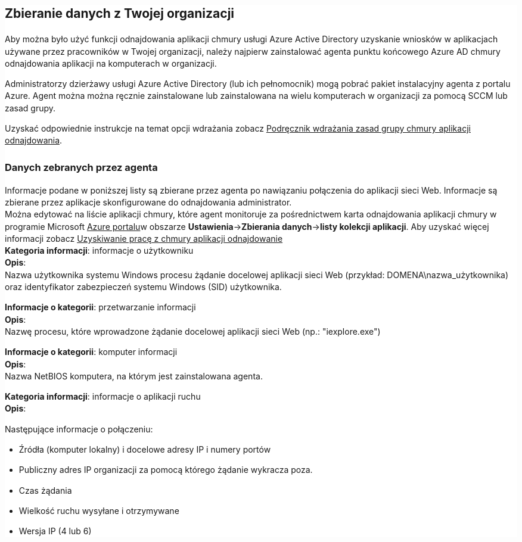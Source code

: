 

## <a name="collecting-data-from-your-organization"></a>Zbieranie danych z Twojej organizacji

Aby można było użyć funkcji odnajdowania aplikacji chmury usługi Azure Active Directory uzyskanie wniosków w aplikacjach używane przez pracowników w Twojej organizacji, należy najpierw zainstalować agenta punktu końcowego Azure AD chmury odnajdowania aplikacji na komputerach w organizacji.

Administratorzy dzierżawy usługi Azure Active Directory (lub ich pełnomocnik) mogą pobrać pakiet instalacyjny agenta z portalu Azure. Agent można można ręcznie zainstalowane lub zainstalowana na wielu komputerach w organizacji za pomocą SCCM lub zasad grupy.

Uzyskać odpowiednie instrukcje na temat opcji wdrażania zobacz [Podręcznik wdrażania zasad grupy chmury aplikacji odnajdowania](http://social.technet.microsoft.com/wiki/contents/articles/30965.cloud-app-discovery-group-policy-deployment-guide.aspx).
<br>

### <a name="data-collected-by-the-agent"></a>Danych zebranych przez agenta

Informacje podane w poniższej listy są zbierane przez agenta po nawiązaniu połączenia do aplikacji sieci Web. Informacje są zbierane przez aplikacje skonfigurowane do odnajdowania administrator. <br>
Można edytować na liście aplikacji chmury, które agent monitoruje za pośrednictwem karta odnajdowania aplikacji chmury w programie Microsoft [Azure portalu](https://portal.azure.com/)w obszarze **Ustawienia**->**Zbierania danych**->**listy kolekcji aplikacji**. Aby uzyskać więcej informacji zobacz [Uzyskiwanie pracę z chmury aplikacji odnajdowanie](http://social.technet.microsoft.com/wiki/contents/articles/30962.getting-started-with-cloud-app-discovery.aspx)
<br>
**Kategoria informacji**: informacje o użytkowniku <br>
**Opis**: <br>
Nazwa użytkownika systemu Windows procesu żądanie docelowej aplikacji sieci Web (przykład: DOMENA\nazwa_użytkownika) oraz identyfikator zabezpieczeń systemu Windows (SID) użytkownika.


**Informacje o kategorii**: przetwarzanie informacji <br>
**Opis**: <br>
Nazwę procesu, które wprowadzone żądanie docelowej aplikacji sieci Web (np.: "iexplore.exe")

**Informacje o kategorii**: komputer informacji <br>
**Opis**: <br>
Nazwa NetBIOS komputera, na którym jest zainstalowana agenta.

**Kategoria informacji**: informacje o aplikacji ruchu <br>
**Opis**: <br>

Następujące informacje o połączeniu:

- Źródła (komputer lokalny) i docelowe adresy IP i numery portów

- Publiczny adres IP organizacji za pomocą którego żądanie wykracza poza.

- Czas żądania

- Wielkość ruchu wysyłane i otrzymywane

- Wersja IP (4 lub 6)
